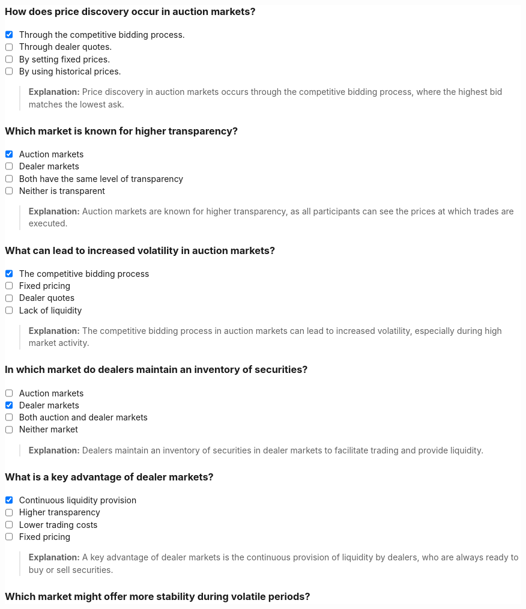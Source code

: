 ### How does price discovery occur in auction markets?

- [x] Through the competitive bidding process.
- [ ] Through dealer quotes.
- [ ] By setting fixed prices.
- [ ] By using historical prices.

> **Explanation:** Price discovery in auction markets occurs through the competitive bidding process, where the highest bid matches the lowest ask.

### Which market is known for higher transparency?

- [x] Auction markets
- [ ] Dealer markets
- [ ] Both have the same level of transparency
- [ ] Neither is transparent

> **Explanation:** Auction markets are known for higher transparency, as all participants can see the prices at which trades are executed.

### What can lead to increased volatility in auction markets?

- [x] The competitive bidding process
- [ ] Fixed pricing
- [ ] Dealer quotes
- [ ] Lack of liquidity

> **Explanation:** The competitive bidding process in auction markets can lead to increased volatility, especially during high market activity.

### In which market do dealers maintain an inventory of securities?

- [ ] Auction markets
- [x] Dealer markets
- [ ] Both auction and dealer markets
- [ ] Neither market

> **Explanation:** Dealers maintain an inventory of securities in dealer markets to facilitate trading and provide liquidity.

### What is a key advantage of dealer markets?

- [x] Continuous liquidity provision
- [ ] Higher transparency
- [ ] Lower trading costs
- [ ] Fixed pricing

> **Explanation:** A key advantage of dealer markets is the continuous provision of liquidity by dealers, who are always ready to buy or sell securities.

### Which market might offer more stability during volatile periods?
